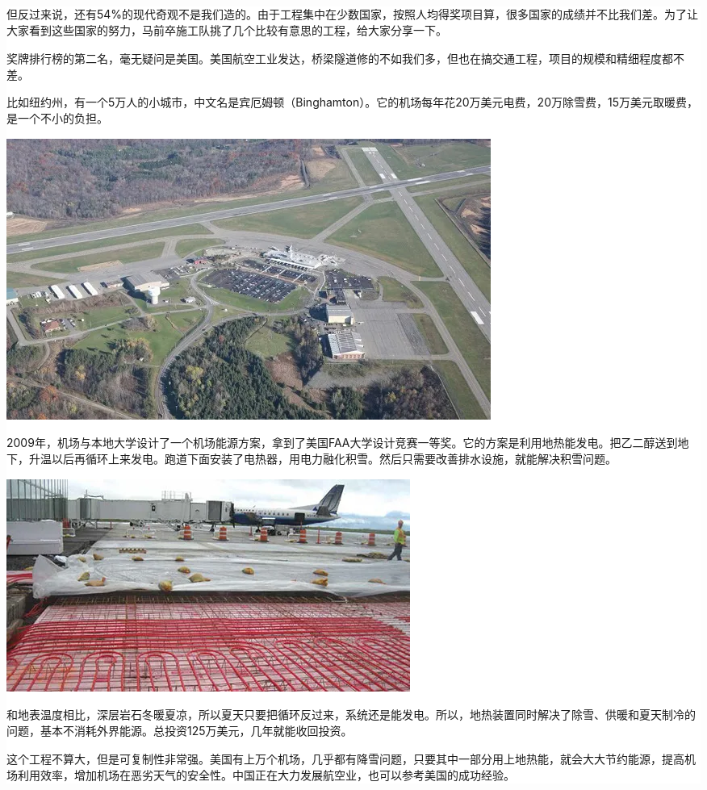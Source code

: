 但反过来说，还有54%的现代奇观不是我们造的。由于工程集中在少数国家，按照人均得奖项目算，很多国家的成绩并不比我们差。为了让大家看到这些国家的努力，马前卒施工队挑了几个比较有意思的工程，给大家分享一下。

奖牌排行榜的第二名，毫无疑问是美国。美国航空工业发达，桥梁隧道修的不如我们多，但也在搞交通工程，项目的规模和精细程度都不差。

比如纽约州，有一个5万人的小城市，中文名是宾厄姆顿（Binghamton）。它的机场每年花20万美元电费，20万除雪费，15万美元取暖费，是一个不小的负担。

![](/images/btnews/btnews/0001_0100/0025/image15.webp)

2009年，机场与本地大学设计了一个机场能源方案，拿到了美国FAA大学设计竞赛一等奖。它的方案是利用地热能发电。把乙二醇送到地下，升温以后再循环上来发电。跑道下面安装了电热器，用电力融化积雪。然后只需要改善排水设施，就能解决积雪问题。

![](/images/btnews/btnews/0001_0100/0025/image16.webp)

和地表温度相比，深层岩石冬暖夏凉，所以夏天只要把循环反过来，系统还是能发电。所以，地热装置同时解决了除雪、供暖和夏天制冷的问题，基本不消耗外界能源。总投资125万美元，几年就能收回投资。

这个工程不算大，但是可复制性非常强。美国有上万个机场，几乎都有降雪问题，只要其中一部分用上地热能，就会大大节约能源，提高机场利用效率，增加机场在恶劣天气的安全性。中国正在大力发展航空业，也可以参考美国的成功经验。
